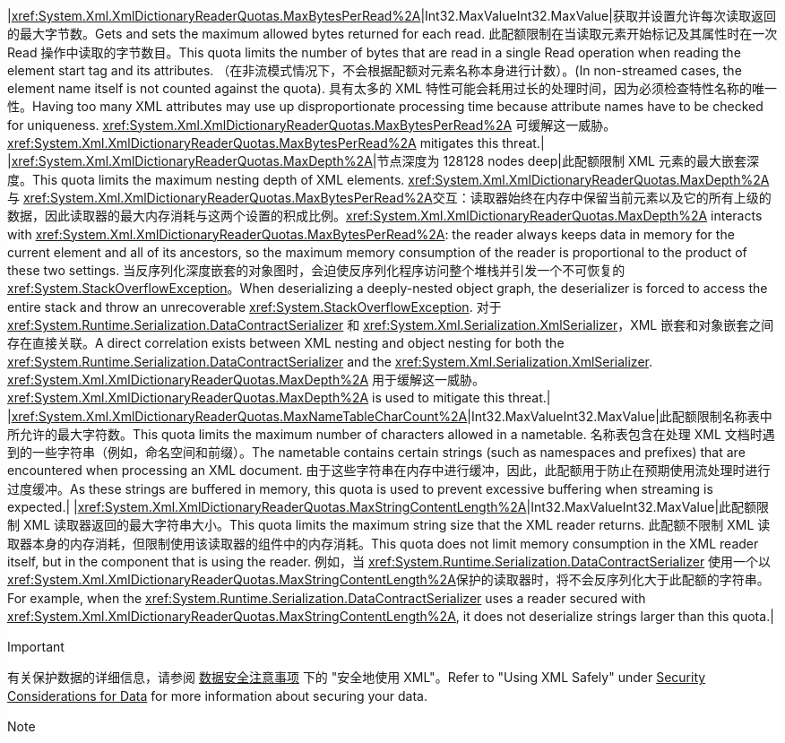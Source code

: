 |<xref:System.Xml.XmlDictionaryReaderQuotas.MaxBytesPerRead%2A>|<span data-ttu-id="433aa-193">Int32.MaxValue</span><span class="sxs-lookup"><span data-stu-id="433aa-193">Int32.MaxValue</span></span>|<span data-ttu-id="433aa-194">获取并设置允许每次读取返回的最大字节数。</span><span class="sxs-lookup"><span data-stu-id="433aa-194">Gets and sets the maximum allowed bytes returned for each read.</span></span> <span data-ttu-id="433aa-195">此配额限制在当读取元素开始标记及其属性时在一次 Read 操作中读取的字节数目。</span><span class="sxs-lookup"><span data-stu-id="433aa-195">This quota limits the number of bytes that are read in a single Read operation when reading the element start tag and its attributes.</span></span> <span data-ttu-id="433aa-196">（在非流模式情况下，不会根据配额对元素名称本身进行计数）。</span><span class="sxs-lookup"><span data-stu-id="433aa-196">(In non-streamed cases, the element name itself is not counted against the quota).</span></span> <span data-ttu-id="433aa-197">具有太多的 XML 特性可能会耗用过长的处理时间，因为必须检查特性名称的唯一性。</span><span class="sxs-lookup"><span data-stu-id="433aa-197">Having too many XML attributes may use up disproportionate processing time because attribute names have to be checked for uniqueness.</span></span> <span data-ttu-id="433aa-198"><xref:System.Xml.XmlDictionaryReaderQuotas.MaxBytesPerRead%2A> 可缓解这一威胁。</span><span class="sxs-lookup"><span data-stu-id="433aa-198"><xref:System.Xml.XmlDictionaryReaderQuotas.MaxBytesPerRead%2A> mitigates this threat.</span></span>|
|<xref:System.Xml.XmlDictionaryReaderQuotas.MaxDepth%2A>|<span data-ttu-id="433aa-199">节点深度为 128</span><span class="sxs-lookup"><span data-stu-id="433aa-199">128 nodes deep</span></span>|<span data-ttu-id="433aa-200">此配额限制 XML 元素的最大嵌套深度。</span><span class="sxs-lookup"><span data-stu-id="433aa-200">This quota limits the maximum nesting depth of XML elements.</span></span> <span data-ttu-id="433aa-201"><xref:System.Xml.XmlDictionaryReaderQuotas.MaxDepth%2A> 与 <xref:System.Xml.XmlDictionaryReaderQuotas.MaxBytesPerRead%2A>交互：读取器始终在内存中保留当前元素以及它的所有上级的数据，因此读取器的最大内存消耗与这两个设置的积成比例。</span><span class="sxs-lookup"><span data-stu-id="433aa-201"><xref:System.Xml.XmlDictionaryReaderQuotas.MaxDepth%2A> interacts with <xref:System.Xml.XmlDictionaryReaderQuotas.MaxBytesPerRead%2A>: the reader always keeps data in memory for the current element and all of its ancestors, so the maximum memory consumption of the reader is proportional to the product of these two settings.</span></span> <span data-ttu-id="433aa-202">当反序列化深度嵌套的对象图时，会迫使反序列化程序访问整个堆栈并引发一个不可恢复的 <xref:System.StackOverflowException>。</span><span class="sxs-lookup"><span data-stu-id="433aa-202">When deserializing a deeply-nested object graph, the deserializer is forced to access the entire stack and throw an unrecoverable <xref:System.StackOverflowException>.</span></span> <span data-ttu-id="433aa-203">对于 <xref:System.Runtime.Serialization.DataContractSerializer> 和 <xref:System.Xml.Serialization.XmlSerializer>，XML 嵌套和对象嵌套之间存在直接关联。</span><span class="sxs-lookup"><span data-stu-id="433aa-203">A direct correlation exists between XML nesting and object nesting for both the <xref:System.Runtime.Serialization.DataContractSerializer> and the <xref:System.Xml.Serialization.XmlSerializer>.</span></span> <span data-ttu-id="433aa-204"><xref:System.Xml.XmlDictionaryReaderQuotas.MaxDepth%2A> 用于缓解这一威胁。</span><span class="sxs-lookup"><span data-stu-id="433aa-204"><xref:System.Xml.XmlDictionaryReaderQuotas.MaxDepth%2A> is used to mitigate this threat.</span></span>|
|<xref:System.Xml.XmlDictionaryReaderQuotas.MaxNameTableCharCount%2A>|<span data-ttu-id="433aa-205">Int32.MaxValue</span><span class="sxs-lookup"><span data-stu-id="433aa-205">Int32.MaxValue</span></span>|<span data-ttu-id="433aa-206">此配额限制名称表中所允许的最大字符数。</span><span class="sxs-lookup"><span data-stu-id="433aa-206">This quota limits the maximum number of characters allowed in a nametable.</span></span> <span data-ttu-id="433aa-207">名称表包含在处理 XML 文档时遇到的一些字符串（例如，命名空间和前缀）。</span><span class="sxs-lookup"><span data-stu-id="433aa-207">The nametable contains certain strings (such as namespaces and prefixes) that are encountered when processing an XML document.</span></span> <span data-ttu-id="433aa-208">由于这些字符串在内存中进行缓冲，因此，此配额用于防止在预期使用流处理时进行过度缓冲。</span><span class="sxs-lookup"><span data-stu-id="433aa-208">As these strings are buffered in memory, this quota is used to prevent excessive buffering when streaming is expected.</span></span>|
|<xref:System.Xml.XmlDictionaryReaderQuotas.MaxStringContentLength%2A>|<span data-ttu-id="433aa-209">Int32.MaxValue</span><span class="sxs-lookup"><span data-stu-id="433aa-209">Int32.MaxValue</span></span>|<span data-ttu-id="433aa-210">此配额限制 XML 读取器返回的最大字符串大小。</span><span class="sxs-lookup"><span data-stu-id="433aa-210">This quota limits the maximum string size that the XML reader returns.</span></span> <span data-ttu-id="433aa-211">此配额不限制 XML 读取器本身的内存消耗，但限制使用该读取器的组件中的内存消耗。</span><span class="sxs-lookup"><span data-stu-id="433aa-211">This quota does not limit memory consumption in the XML reader itself, but in the component that is using the reader.</span></span> <span data-ttu-id="433aa-212">例如，当 <xref:System.Runtime.Serialization.DataContractSerializer> 使用一个以 <xref:System.Xml.XmlDictionaryReaderQuotas.MaxStringContentLength%2A>保护的读取器时，将不会反序列化大于此配额的字符串。</span><span class="sxs-lookup"><span data-stu-id="433aa-212">For example, when the <xref:System.Runtime.Serialization.DataContractSerializer> uses a reader secured with <xref:System.Xml.XmlDictionaryReaderQuotas.MaxStringContentLength%2A>, it does not deserialize strings larger than this quota.</span></span>|

> [!IMPORTANT]
> <span data-ttu-id="433aa-213">有关保护数据的详细信息，请参阅 [数据安全注意事项](./feature-details/security-considerations-for-data.md) 下的 "安全地使用 XML"。</span><span class="sxs-lookup"><span data-stu-id="433aa-213">Refer to "Using XML Safely" under [Security Considerations for Data](./feature-details/security-considerations-for-data.md) for more information about securing your data.</span></span>

> [!NOTE]